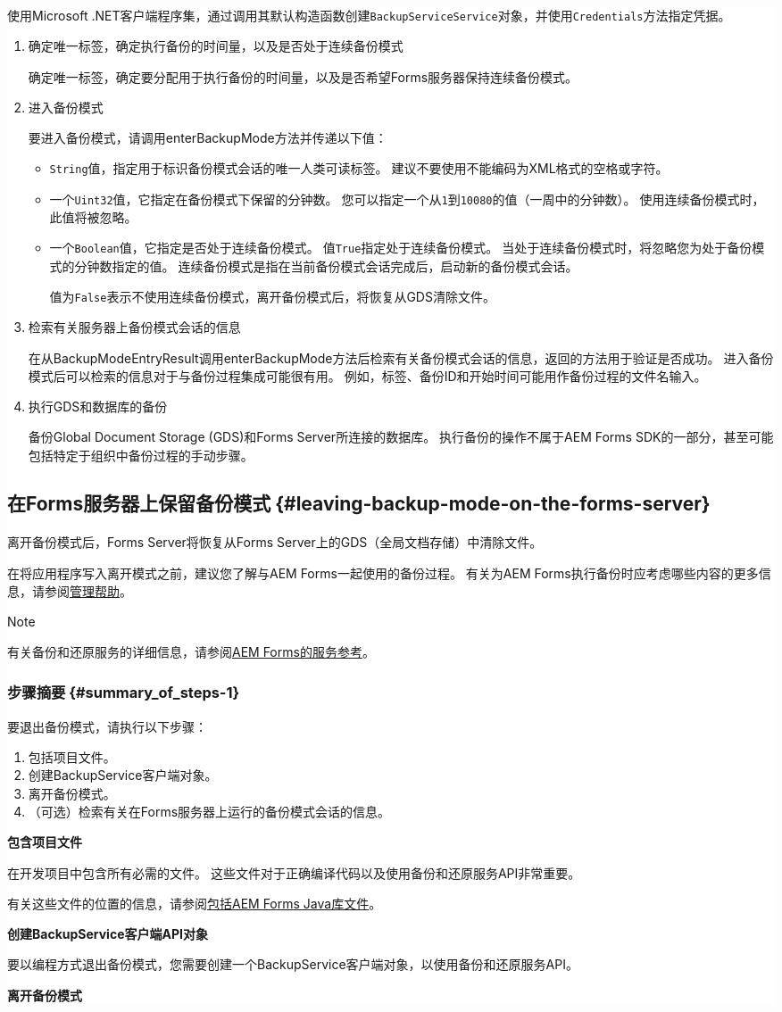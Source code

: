    使用Microsoft .NET客户端程序集，通过调用其默认构造函数创建`BackupServiceService`对象，并使用`Credentials`方法指定凭据。

1. 确定唯一标签，确定执行备份的时间量，以及是否处于连续备份模式

   确定唯一标签，确定要分配用于执行备份的时间量，以及是否希望Forms服务器保持连续备份模式。

1. 进入备份模式

   要进入备份模式，请调用enterBackupMode方法并传递以下值：

   * `String`值，指定用于标识备份模式会话的唯一人类可读标签。 建议不要使用不能编码为XML格式的空格或字符。
   * 一个`Uint32`值，它指定在备份模式下保留的分钟数。 您可以指定一个从`1`到`10080`的值（一周中的分钟数）。 使用连续备份模式时，此值将被忽略。
   * 一个`Boolean`值，它指定是否处于连续备份模式。 值`True`指定处于连续备份模式。 当处于连续备份模式时，将忽略您为处于备份模式的分钟数指定的值。 连续备份模式是指在当前备份模式会话完成后，启动新的备份模式会话。

     值为`False`表示不使用连续备份模式，离开备份模式后，将恢复从GDS清除文件。

1. 检索有关服务器上备份模式会话的信息

   在从BackupModeEntryResult调用enterBackupMode方法后检索有关备份模式会话的信息，返回的方法用于验证是否成功。 进入备份模式后可以检索的信息对于与备份过程集成可能很有用。 例如，标签、备份ID和开始时间可能用作备份过程的文件名输入。

1. 执行GDS和数据库的备份

   备份Global Document Storage (GDS)和Forms Server所连接的数据库。 执行备份的操作不属于AEM Forms SDK的一部分，甚至可能包括特定于组织中备份过程的手动步骤。

## 在Forms服务器上保留备份模式 {#leaving-backup-mode-on-the-forms-server}

离开备份模式后，Forms Server将恢复从Forms Server上的GDS（全局文档存储）中清除文件。

在将应用程序写入离开模式之前，建议您了解与AEM Forms一起使用的备份过程。 有关为AEM Forms执行备份时应考虑哪些内容的更多信息，请参阅[管理帮助](https://www.adobe.com/go/learn_aemforms_admin_63)。

>[!NOTE]
>
>有关备份和还原服务的详细信息，请参阅[AEM Forms的服务参考](https://www.adobe.com/go/learn_aemforms_services_63)。

### 步骤摘要 {#summary_of_steps-1}

要退出备份模式，请执行以下步骤：

1. 包括项目文件。
1. 创建BackupService客户端对象。
1. 离开备份模式。
1. （可选）检索有关在Forms服务器上运行的备份模式会话的信息。

**包含项目文件**

在开发项目中包含所有必需的文件。 这些文件对于正确编译代码以及使用备份和还原服务API非常重要。

有关这些文件的位置的信息，请参阅[包括AEM Forms Java库文件](/help/forms/developing/invoking-aem-forms-using-java.md#including-aem-forms-java-library-files)。

**创建BackupService客户端API对象**

要以编程方式退出备份模式，您需要创建一个BackupService客户端对象，以使用备份和还原服务API。

**离开备份模式**
